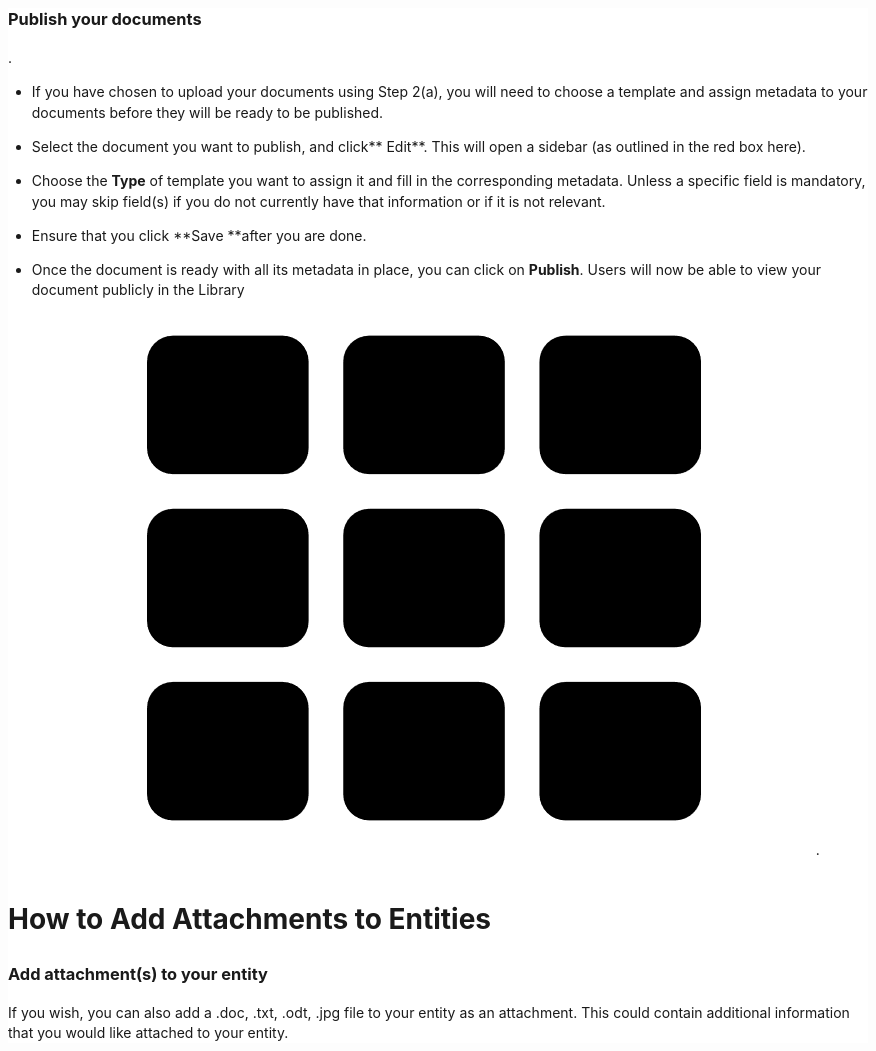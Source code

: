 ### Publish your documents

. 

* If you have chosen to upload your documents using Step 2(a), you will need to choose a template and assign metadata to your documents before they will be ready to be published.

* Select the document you want to publish, and click** Edit**. This will open a sidebar (as outlined in the red box here).

* Choose the **Type** of template you want to assign it and fill in the corresponding metadata. Unless a specific field is mandatory, you may skip field(s) if you do not currently have that information or if it is not relevant.

* Ensure that you click **Save **after you are done.

* Once the document is ready with all its metadata in place, you can click on **Publish**. Users will now be able to view your document publicly in the Library![image alt text](image_39.png).

# **How to Add Attachments to Entities**

### Add attachment(s) to your entity

If you wish, you can also add a .doc, .txt, .odt, .jpg file to your entity as an attachment. This could contain additional information that you would like attached to your entity. 
